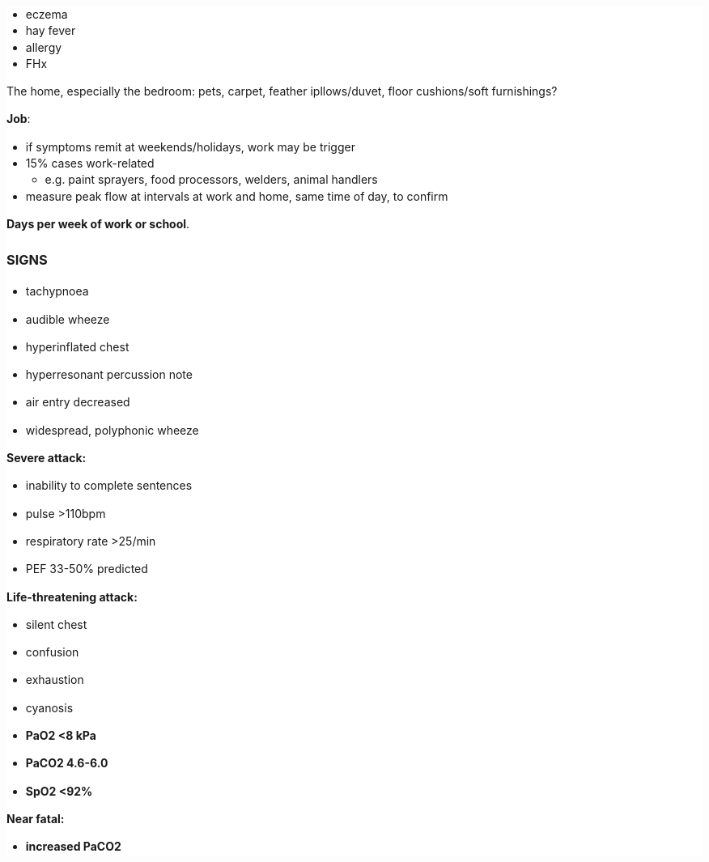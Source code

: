 - eczema
- hay fever
- allergy
- FHx

The home, especially the bedroom: pets, carpet, feather ipllows/duvet, floor cushions/soft furnishings?

**Job**:

- if symptoms remit at weekends/holidays, work may be trigger
- 15% cases work-related
	- e.g. paint sprayers, food processors, welders, animal handlers
- measure peak flow at intervals at work and home, same time of day, to confirm

**Days per week of work or school**.

### SIGNS

- tachypnoea

- audible wheeze

- hyperinflated chest

- hyperresonant percussion note

- air entry decreased

- widespread, polyphonic wheeze


**Severe attack:**

- inability to complete sentences

- pulse >110bpm

- respiratory rate >25/min

- PEF 33-50% predicted


**Life-threatening attack:**

- silent chest

- confusion

- exhaustion

- cyanosis

- **PaO2 <8 kPa**

- **PaCO2 4.6-6.0**

- **SpO2 <92%**


**Near fatal:**

- **increased PaCO2**
